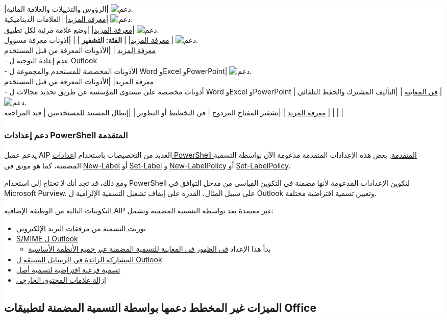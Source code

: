 |الرؤوس والتذييلات والعلامة المائية| ![دعم.](../media/yes-icon.png) <br>[معرفة المزيد](sensitivity-labels.md#what-label-policies-can-do)|
|العلامات الديناميكية| ![دعم.](../media/yes-icon.png) <br>[معرفة المزيد](sensitivity-labels-office-apps.md#dynamic-markings-with-variables)|
|وضع علامة مرئية لكل تطبيق| ![دعم.](../media/yes-icon.png) <br>[معرفة المزيد](sensitivity-labels-office-apps.md#setting-different-visual-markings-for-word-excel-powerpoint-and-outlook)|
| **الفئة: التشفير** | |
|أذونات معرفة مسؤول | ![دعم.](../media/yes-icon.png) <br>[معرفة المزيد](encryption-sensitivity-labels.md#assign-permissions-now) |
|الأذونات المعرفة من قبل المستخدم <br> - عدم إعادة التوجيه ل Outlook <br> - الأذونات المخصصة للمستخدم والمجموعة ل Word وExcel وPowerPoint| ![دعم.](../media/yes-icon.png) <br>[معرفة المزيد](encryption-sensitivity-labels.md#let-users-assign-permissions)|
|الأذونات المعرفة من قبل المستخدم <br> - أذونات مخصصة على مستوى المؤسسة عن طريق تحديد مجالات ل Word وExcel وPowerPoint | [في المعاينة](encryption-sensitivity-labels.md#support-for-organization-wide-custom-permissions) |
|التأليف المشترك والحفظ التلقائي | ![دعم.](../media/yes-icon.png) <br>[معرفة المزيد](sensitivity-labels-coauthoring.md) |
|تشفير المفتاح المزدوج | في التخطيط أو التطوير |
|إبطال المستند للمستخدمين | قيد المراجعة |
| | |

### <a name="support-for-powershell-advanced-settings"></a>دعم إعدادات PowerShell المتقدمة

يدعم عميل AIP العديد من التخصيصات باستخدام [إعدادات PowerShell المتقدمة](/azure/information-protection/rms-client/clientv2-admin-guide-customizations#configuring-advanced-settings-for-the-client-via-powershell). بعض هذه الإعدادات المتقدمة مدعومة الآن بواسطة التسمية المضمنة، كما هو موثق في [New-Label](/powershell/module/exchange/new-label) أو [Set-Label](/powershell/module/exchange/set-label) و [New-LabelPolicy](/powershell/module/exchange/new-labelpolicy) أو [Set-LabelPolicy](/powershell/module/exchange/set-labelpolicy).

ومع ذلك، قد تجد أنك لا تحتاج إلى استخدام PowerShell لتكوين الإعدادات المدعومة لأنها مضمنة في التكوين القياسي من مدخل التوافق في Microsoft Purview. على سبيل المثال، القدرة على إيقاف تشغيل التسمية الإلزامية ل Outlook وتعيين تسمية افتراضية مختلفة.

التكوينات التالية من الوظيفة الإضافية AIP غير معتمدة بعد بواسطة التسمية المضمنة وتشمل:

- [توريث التسمية من مرفقات البريد الإلكتروني](/azure/information-protection/rms-client/clientv2-admin-guide-customizations#for-email-messages-with-attachments-apply-a-label-that-matches-the-highest-classification-of-those-attachments)
- [S/MIME ل Outlook](/azure/information-protection/rms-client/clientv2-admin-guide-customizations#configure-a-label-to-apply-smime-protection-in-outlook)
    - بدأ هذا الإعداد [في الظهور في المعاينة للتسمية المضمنة عبر جميع الأنظمة الأساسية](sensitivity-labels-office-apps.md#configure-a-label-to-apply-smime-protection-in-outlook)
- [المشاركة الزائدة في الرسائل المنبثقة ل Outlook](/azure/information-protection/rms-client/clientv2-admin-guide-customizations#implement-pop-up-messages-in-outlook-that-warn-justify-or-block-emails-being-sent)
- [تسمية فرعية افتراضية لتسمية أصل](/azure/information-protection/rms-client/clientv2-admin-guide-customizations#specify-a-default-sublabel-for-a-parent-label)
- [إزالة علامات المحتوى الخارجي](/azure/information-protection/rms-client/clientv2-admin-guide-customizations#remove-headers-and-footers-from-other-labeling-solution )

## <a name="features-not-planned-to-be-supported-by-built-in-labeling-for-office-apps"></a>الميزات غير المخطط دعمها بواسطة التسمية المضمنة لتطبيقات Office
